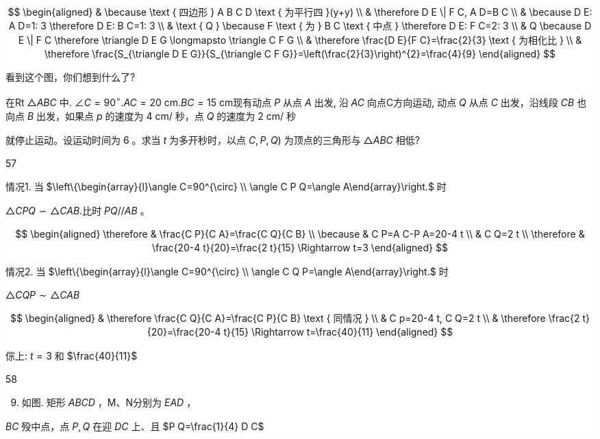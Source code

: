 $$
\begin{aligned}
& \because \text { 四边形 } A B C D \text { 为平行四 }(y+y) \\
& \therefore D E \| F C, A D=B C \\
& \because D E: A D=1: 3 \therefore D E: B C=1: 3 \\
& \text { Q } \because F \text { 为 } B C \text { 中点 } \therefore D E: F C=2: 3 \\
& Q \because D E \| F C \therefore \triangle D E G \longmapsto \triangle C F G \\
& \therefore \frac{D E}{F C}=\frac{2}{3} \text { 为相化比 } \\
& \therefore \frac{S_{\triangle D E G}}{S_{\triangle C F G}}=\left(\frac{2}{3}\right)^{2}=\frac{4}{9}
\end{aligned}
$$

看到这个图，你们想到什么了?

在Rt $\triangle A B C$ 中. $\angle C=90^{\circ} . A C=20 \mathrm{~cm} . B C=15 \mathrm{~cm}$现有动点 $P$ 从点 $A$ 出发, 沿 $A C$ 向点C方向运动, 动点 $Q$ 从点 $C$ 出发，沿线段 $C B$ 也向点 $B$ 出发，如果点 $p$ 的速度为 $4 \mathrm{~cm} /$ 秒，点 $Q$ 的速度为 $2 \mathrm{~cm} /$ 秒


就停止运动。设运动时间为 6 。求当 $t$ 为多开秒时，以点 $C, P, Q)$ 为顶点的三角形与 $\triangle A B C$ 相低?



57

情况1. 当 $\left\{\begin{array}{l}\angle C=90^{\circ} \\ \angle C P Q=\angle A\end{array}\right.$ 时

$\triangle C P Q \backsim \triangle C A B$.比时 $P Q / / A B$ 。

$$
\begin{aligned}
\therefore & \frac{C P}{C A}=\frac{C Q}{C B} \\
\because & C P=A C-P A=20-4 t \\
& C Q=2 t \\
\therefore & \frac{20-4 t}{20}=\frac{2 t}{15} \Rightarrow t=3
\end{aligned}
$$

情况2. 当 $\left\{\begin{array}{l}\angle C=90^{\circ} \\ \angle C Q P=\angle A\end{array}\right.$ 时

$\triangle C Q P \sim \triangle C A B$

$$
\begin{aligned}
& \therefore \frac{C Q}{C A}=\frac{C P}{C B} \text { 同情况 } \\
& C p=20-4 t, C Q=2 t \\
& \therefore \frac{2 t}{20}=\frac{20-4 t}{15} \Rightarrow t=\frac{40}{11}
\end{aligned}
$$

倧上: $t=3$ 和 $\frac{40}{11}$

58

9. 如图. 矩形 $A B C D$ ，M、N分别为 $E A D$ ，

$B C$ 殁中点，点 $P, Q$ 在迎 $D C$ 上、且 $P Q=\frac{1}{4} D C$
